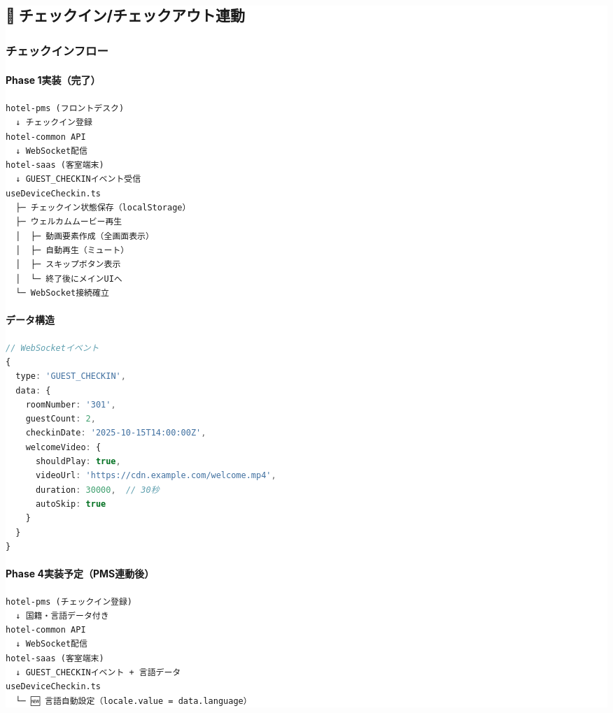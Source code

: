 ## 🔄 チェックイン/チェックアウト連動

### チェックインフロー

#### Phase 1実装（完了）

```
hotel-pms (フロントデスク)
  ↓ チェックイン登録
hotel-common API
  ↓ WebSocket配信
hotel-saas (客室端末)
  ↓ GUEST_CHECKINイベント受信
useDeviceCheckin.ts
  ├─ チェックイン状態保存（localStorage）
  ├─ ウェルカムムービー再生
  │  ├─ 動画要素作成（全画面表示）
  │  ├─ 自動再生（ミュート）
  │  ├─ スキップボタン表示
  │  └─ 終了後にメインUIへ
  └─ WebSocket接続確立
```

#### データ構造

```typescript
// WebSocketイベント
{
  type: 'GUEST_CHECKIN',
  data: {
    roomNumber: '301',
    guestCount: 2,
    checkinDate: '2025-10-15T14:00:00Z',
    welcomeVideo: {
      shouldPlay: true,
      videoUrl: 'https://cdn.example.com/welcome.mp4',
      duration: 30000,  // 30秒
      autoSkip: true
    }
  }
}
```

#### Phase 4実装予定（PMS連動後）

```
hotel-pms (チェックイン登録)
  ↓ 国籍・言語データ付き
hotel-common API
  ↓ WebSocket配信
hotel-saas (客室端末)
  ↓ GUEST_CHECKINイベント + 言語データ
useDeviceCheckin.ts
  └─ 🆕 言語自動設定（locale.value = data.language）
```
